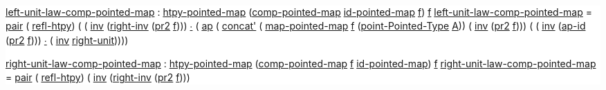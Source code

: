   <a id="3866" href="structured-types.pointed-homotopies.html#3866" class="Function">left-unit-law-comp-pointed-map</a> <a id="3897" class="Symbol">:</a>
    <a id="3903" href="structured-types.pointed-homotopies.html#3357" class="Function">htpy-pointed-map</a> <a id="3920" class="Symbol">(</a><a id="3921" href="structured-types.pointed-maps.html#3526" class="Function">comp-pointed-map</a> <a id="3938" href="structured-types.pointed-maps.html#4165" class="Function">id-pointed-map</a> <a id="3953" href="structured-types.pointed-homotopies.html#3843" class="Bound">f</a><a id="3954" class="Symbol">)</a> <a id="3956" href="structured-types.pointed-homotopies.html#3843" class="Bound">f</a>
  <a id="3960" href="structured-types.pointed-homotopies.html#3866" class="Function">left-unit-law-comp-pointed-map</a> <a id="3991" class="Symbol">=</a>
    <a id="3997" href="foundation.dependent-pair-types.html#586" class="InductiveConstructor">pair</a>
      <a id="4008" class="Symbol">(</a> <a id="4010" href="foundation-core.homotopies.html#2906" class="Function">refl-htpy</a><a id="4019" class="Symbol">)</a>
      <a id="4027" class="Symbol">(</a> <a id="4029" class="Symbol">(</a> <a id="4031" href="foundation-core.identity-types.html#3206" class="Function">inv</a> <a id="4035" class="Symbol">(</a><a id="4036" href="foundation-core.identity-types.html#3707" class="Function">right-inv</a> <a id="4046" class="Symbol">(</a><a id="4047" href="foundation.dependent-pair-types.html#615" class="Field">pr2</a> <a id="4051" href="structured-types.pointed-homotopies.html#3843" class="Bound">f</a><a id="4052" class="Symbol">)))</a> <a id="4056" href="foundation-core.identity-types.html#2902" class="Function Operator">∙</a>
        <a id="4066" class="Symbol">(</a> <a id="4068" href="foundation.action-on-identifications-functions.html#730" class="Function">ap</a>
          <a id="4081" class="Symbol">(</a> <a id="4083" href="foundation-core.identity-types.html#3041" class="Function">concat&#39;</a>
            <a id="4103" class="Symbol">(</a> <a id="4105" href="structured-types.pointed-maps.html#1832" class="Function">map-pointed-map</a> <a id="4121" href="structured-types.pointed-homotopies.html#3843" class="Bound">f</a> <a id="4123" class="Symbol">(</a><a id="4124" href="structured-types.pointed-types.html#544" class="Function">point-Pointed-Type</a> <a id="4143" href="structured-types.pointed-homotopies.html#3799" class="Bound">A</a><a id="4144" class="Symbol">))</a>
            <a id="4159" class="Symbol">(</a> <a id="4161" href="foundation-core.identity-types.html#3206" class="Function">inv</a> <a id="4165" class="Symbol">(</a><a id="4166" href="foundation.dependent-pair-types.html#615" class="Field">pr2</a> <a id="4170" href="structured-types.pointed-homotopies.html#3843" class="Bound">f</a><a id="4171" class="Symbol">)))</a>
          <a id="4185" class="Symbol">(</a> <a id="4187" class="Symbol">(</a> <a id="4189" href="foundation-core.identity-types.html#3206" class="Function">inv</a> <a id="4193" class="Symbol">(</a><a id="4194" href="foundation.action-on-identifications-functions.html#931" class="Function">ap-id</a> <a id="4200" class="Symbol">(</a><a id="4201" href="foundation.dependent-pair-types.html#615" class="Field">pr2</a> <a id="4205" href="structured-types.pointed-homotopies.html#3843" class="Bound">f</a><a id="4206" class="Symbol">)))</a> <a id="4210" href="foundation-core.identity-types.html#2902" class="Function Operator">∙</a>
            <a id="4224" class="Symbol">(</a> <a id="4226" href="foundation-core.identity-types.html#3206" class="Function">inv</a> <a id="4230" href="foundation-core.identity-types.html#3545" class="Function">right-unit</a><a id="4240" class="Symbol">))))</a>

  <a id="4248" href="structured-types.pointed-homotopies.html#4248" class="Function">right-unit-law-comp-pointed-map</a> <a id="4280" class="Symbol">:</a>
    <a id="4286" href="structured-types.pointed-homotopies.html#3357" class="Function">htpy-pointed-map</a> <a id="4303" class="Symbol">(</a><a id="4304" href="structured-types.pointed-maps.html#3526" class="Function">comp-pointed-map</a> <a id="4321" href="structured-types.pointed-homotopies.html#3843" class="Bound">f</a> <a id="4323" href="structured-types.pointed-maps.html#4165" class="Function">id-pointed-map</a><a id="4337" class="Symbol">)</a> <a id="4339" href="structured-types.pointed-homotopies.html#3843" class="Bound">f</a>
  <a id="4343" href="structured-types.pointed-homotopies.html#4248" class="Function">right-unit-law-comp-pointed-map</a> <a id="4375" class="Symbol">=</a>
    <a id="4381" href="foundation.dependent-pair-types.html#586" class="InductiveConstructor">pair</a>
      <a id="4392" class="Symbol">(</a> <a id="4394" href="foundation-core.homotopies.html#2906" class="Function">refl-htpy</a><a id="4403" class="Symbol">)</a>
      <a id="4411" class="Symbol">(</a> <a id="4413" href="foundation-core.identity-types.html#3206" class="Function">inv</a> <a id="4417" class="Symbol">(</a><a id="4418" href="foundation-core.identity-types.html#3707" class="Function">right-inv</a> <a id="4428" class="Symbol">(</a><a id="4429" href="foundation.dependent-pair-types.html#615" class="Field">pr2</a> <a id="4433" href="structured-types.pointed-homotopies.html#3843" class="Bound">f</a><a id="4434" class="Symbol">)))</a>
